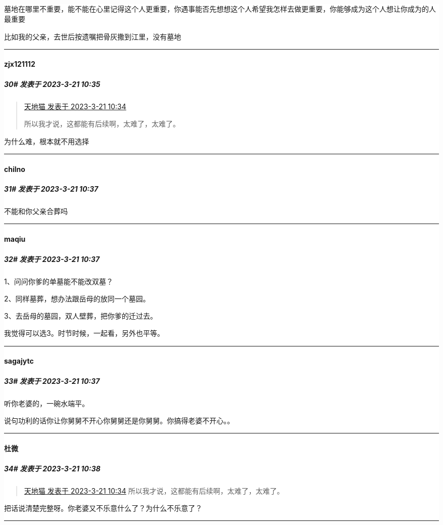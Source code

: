 墓地在哪里不重要，能不能在心里记得这个人更重要，你遇事能否先想想这个人希望我怎样去做更重要，你能够成为这个人想让你成为的人最重要

比如我的父亲，去世后按遗嘱把骨灰撒到江里，没有墓地

*****

####  zjx121112  
##### 30#       发表于 2023-3-21 10:35

<blockquote><a href="httphttps://bbs.saraba1st.com/2b/forum.php?mod=redirect&amp;goto=findpost&amp;pid=60164046&amp;ptid=2125085" target="_blank">天地猫 发表于 2023-3-21 10:34</a>

所以我才说，这都能有后续啊，太难了，太难了。</blockquote>
为什么难，根本就不用选择


*****

####  chilno  
##### 31#       发表于 2023-3-21 10:37

不能和你父亲合葬吗

*****

####  maqiu  
##### 32#       发表于 2023-3-21 10:37

1、问问你爹的单墓能不能改双墓？

2、同样墓葬，想办法跟岳母的放同一个墓园。

3、去岳母的墓园，双人壁葬，把你爹的迁过去。

我觉得可以选3。时节时候，一起看，另外也平等。

*****

####  sagajytc  
##### 33#       发表于 2023-3-21 10:37

听你老婆的，一碗水端平。

说句功利的话你让你舅舅不开心你舅舅还是你舅舅。你搞得老婆不开心。。

*****

####  杜微  
##### 34#       发表于 2023-3-21 10:38

<blockquote><a href="httphttps://bbs.saraba1st.com/2b/forum.php?mod=redirect&amp;goto=findpost&amp;pid=60164046&amp;ptid=2125085" target="_blank">天地猫 发表于 2023-3-21 10:34</a>
所以我才说，这都能有后续啊，太难了，太难了。</blockquote>
把话说清楚完整呀。你老婆又不乐意什么了？为什么不乐意了？

*****
